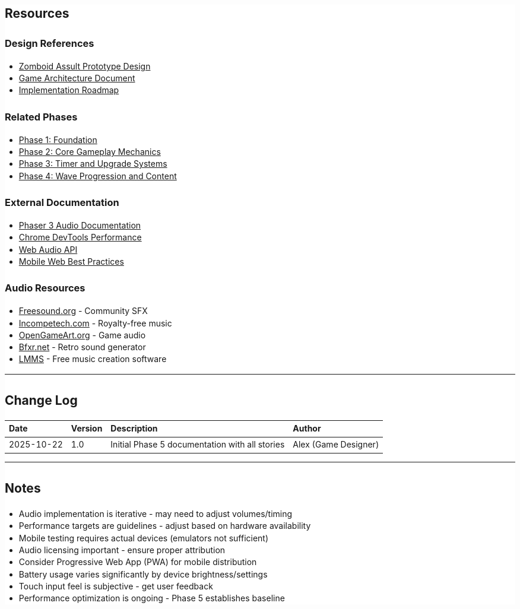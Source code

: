 ## Resources

### Design References
- [Zomboid Assult Prototype Design](../../docs/zomboid-assult-prototype-design.md)
- [Game Architecture Document](../../docs/game-architecture.md)
- [Implementation Roadmap](../../docs/implementation-roadmap.md)

### Related Phases
- [Phase 1: Foundation](../phase-1/)
- [Phase 2: Core Gameplay Mechanics](../phase-2/)
- [Phase 3: Timer and Upgrade Systems](../phase-3/)
- [Phase 4: Wave Progression and Content](../phase-4/)

### External Documentation
- [Phaser 3 Audio Documentation](https://photonstorm.github.io/phaser3-docs/Phaser.Sound.html)
- [Chrome DevTools Performance](https://developer.chrome.com/docs/devtools/performance/)
- [Web Audio API](https://developer.mozilla.org/en-US/docs/Web/API/Web_Audio_API)
- [Mobile Web Best Practices](https://developer.mozilla.org/en-US/docs/Web/Guide/Mobile)

### Audio Resources
- [Freesound.org](https://freesound.org) - Community SFX
- [Incompetech.com](https://incompetech.com) - Royalty-free music
- [OpenGameArt.org](https://opengameart.org) - Game audio
- [Bfxr.net](https://www.bfxr.net) - Retro sound generator
- [LMMS](https://lmms.io) - Free music creation software

---

## Change Log

| Date | Version | Description | Author |
| :--- | :------ | :---------- | :----- |
| 2025-10-22 | 1.0 | Initial Phase 5 documentation with all stories | Alex (Game Designer) |

---

## Notes

- Audio implementation is iterative - may need to adjust volumes/timing
- Performance targets are guidelines - adjust based on hardware availability
- Mobile testing requires actual devices (emulators not sufficient)
- Audio licensing important - ensure proper attribution
- Consider Progressive Web App (PWA) for mobile distribution
- Battery usage varies significantly by device brightness/settings
- Touch input feel is subjective - get user feedback
- Performance optimization is ongoing - Phase 5 establishes baseline
